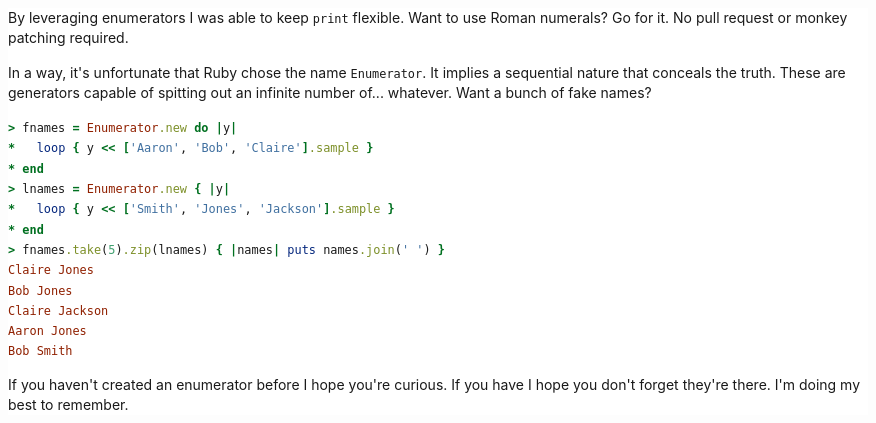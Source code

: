 By leveraging enumerators I was able to keep `print` flexible.
Want to use Roman numerals?
Go for it.
No pull request or monkey patching required.

In a way, it's unfortunate that Ruby chose the name `Enumerator`.
It implies a sequential nature that conceals the truth.
These are generators capable of spitting out an infinite number of... whatever.
Want a bunch of fake names?

```ruby
> fnames = Enumerator.new do |y|
*   loop { y << ['Aaron', 'Bob', 'Claire'].sample }
* end
> lnames = Enumerator.new { |y|
*   loop { y << ['Smith', 'Jones', 'Jackson'].sample }
* end
> fnames.take(5).zip(lnames) { |names| puts names.join(' ') }
Claire Jones
Bob Jones
Claire Jackson
Aaron Jones
Bob Smith
```

If you haven't created an enumerator before I hope you're curious.
If you have I hope you don't forget they're there.
I'm doing my best to remember.
